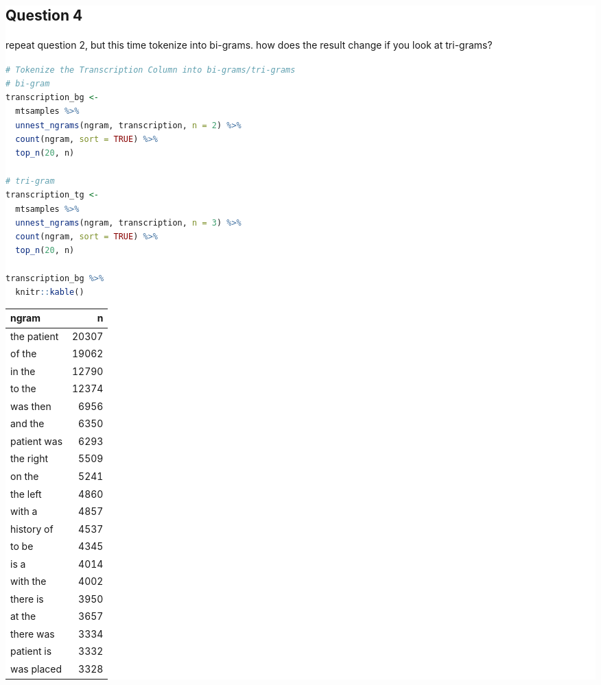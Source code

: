## Question 4

repeat question 2, but this time tokenize into bi-grams. how does the
result change if you look at tri-grams?

``` r
# Tokenize the Transcription Column into bi-grams/tri-grams
# bi-gram
transcription_bg <- 
  mtsamples %>%
  unnest_ngrams(ngram, transcription, n = 2) %>%
  count(ngram, sort = TRUE) %>%
  top_n(20, n)

# tri-gram
transcription_tg <- 
  mtsamples %>%
  unnest_ngrams(ngram, transcription, n = 3) %>%
  count(ngram, sort = TRUE) %>%
  top_n(20, n)

transcription_bg %>%
  knitr::kable()
```

| ngram       |     n |
|:------------|------:|
| the patient | 20307 |
| of the      | 19062 |
| in the      | 12790 |
| to the      | 12374 |
| was then    |  6956 |
| and the     |  6350 |
| patient was |  6293 |
| the right   |  5509 |
| on the      |  5241 |
| the left    |  4860 |
| with a      |  4857 |
| history of  |  4537 |
| to be       |  4345 |
| is a        |  4014 |
| with the    |  4002 |
| there is    |  3950 |
| at the      |  3657 |
| there was   |  3334 |
| patient is  |  3332 |
| was placed  |  3328 |
